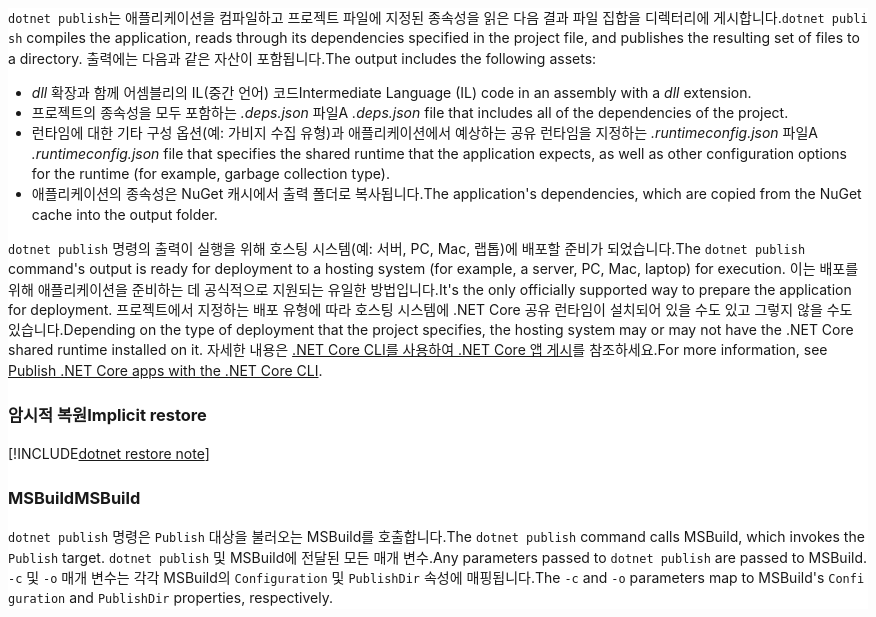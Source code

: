 <span data-ttu-id="a5032-109">`dotnet publish`는 애플리케이션을 컴파일하고 프로젝트 파일에 지정된 종속성을 읽은 다음 결과 파일 집합을 디렉터리에 게시합니다.</span><span class="sxs-lookup"><span data-stu-id="a5032-109">`dotnet publish` compiles the application, reads through its dependencies specified in the project file, and publishes the resulting set of files to a directory.</span></span> <span data-ttu-id="a5032-110">출력에는 다음과 같은 자산이 포함됩니다.</span><span class="sxs-lookup"><span data-stu-id="a5032-110">The output includes the following assets:</span></span>

- <span data-ttu-id="a5032-111">*dll* 확장과 함께 어셈블리의 IL(중간 언어) 코드</span><span class="sxs-lookup"><span data-stu-id="a5032-111">Intermediate Language (IL) code in an assembly with a *dll* extension.</span></span>
- <span data-ttu-id="a5032-112">프로젝트의 종속성을 모두 포함하는 *.deps.json* 파일</span><span class="sxs-lookup"><span data-stu-id="a5032-112">A *.deps.json* file that includes all of the dependencies of the project.</span></span>
- <span data-ttu-id="a5032-113">런타임에 대한 기타 구성 옵션(예: 가비지 수집 유형)과 애플리케이션에서 예상하는 공유 런타임을 지정하는 *.runtimeconfig.json* 파일</span><span class="sxs-lookup"><span data-stu-id="a5032-113">A *.runtimeconfig.json* file that specifies the shared runtime that the application expects, as well as other configuration options for the runtime (for example, garbage collection type).</span></span>
- <span data-ttu-id="a5032-114">애플리케이션의 종속성은 NuGet 캐시에서 출력 폴더로 복사됩니다.</span><span class="sxs-lookup"><span data-stu-id="a5032-114">The application's dependencies, which are copied from the NuGet cache into the output folder.</span></span>

<span data-ttu-id="a5032-115">`dotnet publish` 명령의 출력이 실행을 위해 호스팅 시스템(예: 서버, PC, Mac, 랩톱)에 배포할 준비가 되었습니다.</span><span class="sxs-lookup"><span data-stu-id="a5032-115">The `dotnet publish` command's output is ready for deployment to a hosting system (for example, a server, PC, Mac, laptop) for execution.</span></span> <span data-ttu-id="a5032-116">이는 배포를 위해 애플리케이션을 준비하는 데 공식적으로 지원되는 유일한 방법입니다.</span><span class="sxs-lookup"><span data-stu-id="a5032-116">It's the only officially supported way to prepare the application for deployment.</span></span> <span data-ttu-id="a5032-117">프로젝트에서 지정하는 배포 유형에 따라 호스팅 시스템에 .NET Core 공유 런타임이 설치되어 있을 수도 있고 그렇지 않을 수도 있습니다.</span><span class="sxs-lookup"><span data-stu-id="a5032-117">Depending on the type of deployment that the project specifies, the hosting system may or may not have the .NET Core shared runtime installed on it.</span></span> <span data-ttu-id="a5032-118">자세한 내용은 [.NET Core CLI를 사용하여 .NET Core 앱 게시](../deploying/deploy-with-cli.md)를 참조하세요.</span><span class="sxs-lookup"><span data-stu-id="a5032-118">For more information, see [Publish .NET Core apps with the .NET Core CLI](../deploying/deploy-with-cli.md).</span></span>

### <a name="implicit-restore"></a><span data-ttu-id="a5032-119">암시적 복원</span><span class="sxs-lookup"><span data-stu-id="a5032-119">Implicit restore</span></span>

[!INCLUDE[dotnet restore note](~/includes/dotnet-restore-note.md)]

### <a name="msbuild"></a><span data-ttu-id="a5032-120">MSBuild</span><span class="sxs-lookup"><span data-stu-id="a5032-120">MSBuild</span></span>

<span data-ttu-id="a5032-121">`dotnet publish` 명령은 `Publish` 대상을 불러오는 MSBuild를 호출합니다.</span><span class="sxs-lookup"><span data-stu-id="a5032-121">The `dotnet publish` command calls MSBuild, which invokes the `Publish` target.</span></span> <span data-ttu-id="a5032-122">`dotnet publish` 및 MSBuild에 전달된 모든 매개 변수.</span><span class="sxs-lookup"><span data-stu-id="a5032-122">Any parameters passed to `dotnet publish` are passed to MSBuild.</span></span> <span data-ttu-id="a5032-123">`-c` 및 `-o` 매개 변수는 각각 MSBuild의 `Configuration` 및 `PublishDir` 속성에 매핑됩니다.</span><span class="sxs-lookup"><span data-stu-id="a5032-123">The `-c` and `-o` parameters map to MSBuild's `Configuration` and `PublishDir` properties, respectively.</span></span>
